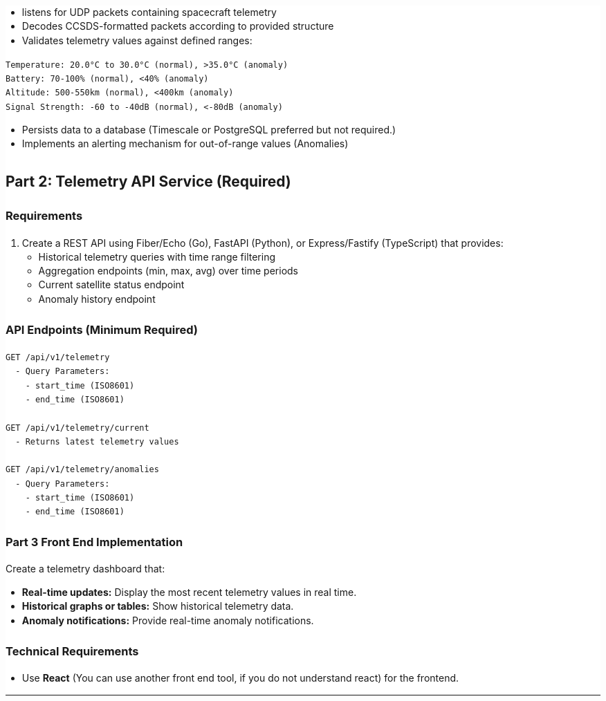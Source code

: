 * listens for UDP packets containing spacecraft telemetry
* Decodes CCSDS-formatted packets according to provided structure
* Validates telemetry values against defined ranges:
```
Temperature: 20.0°C to 30.0°C (normal), >35.0°C (anomaly)
Battery: 70-100% (normal), <40% (anomaly)
Altitude: 500-550km (normal), <400km (anomaly)
Signal Strength: -60 to -40dB (normal), <-80dB (anomaly)
```

* Persists data to a database (Timescale or PostgreSQL preferred but not required.)
* Implements an alerting mechanism for out-of-range values (Anomalies)



## Part 2: Telemetry API Service (Required)
### Requirements
1. Create a REST API using Fiber/Echo (Go), FastAPI (Python), or Express/Fastify (TypeScript) that provides:
    - Historical telemetry queries with time range filtering
    - Aggregation endpoints (min, max, avg) over time periods
    - Current satellite status endpoint
    - Anomaly history endpoint

### API Endpoints (Minimum Required)
```
GET /api/v1/telemetry
  - Query Parameters: 
    - start_time (ISO8601)
    - end_time (ISO8601)
    
GET /api/v1/telemetry/current
  - Returns latest telemetry values

GET /api/v1/telemetry/anomalies
  - Query Parameters:
    - start_time (ISO8601)
    - end_time (ISO8601)
```


### Part 3 Front End Implementation
Create a telemetry dashboard that:
- **Real-time updates:** Display the most recent telemetry values in real time.
- **Historical graphs or tables:** Show historical telemetry data.
- **Anomaly notifications:** Provide real-time anomaly notifications.


### Technical Requirements
- Use **React** (You can use another front end tool, if you do not understand react) for the frontend.

---